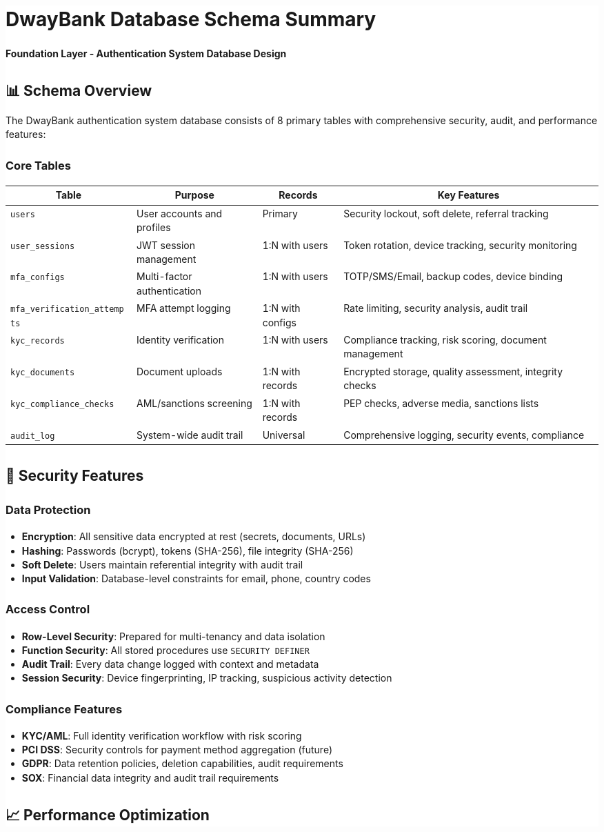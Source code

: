 # DwayBank Database Schema Summary

**Foundation Layer - Authentication System Database Design**

## 📊 Schema Overview

The DwayBank authentication system database consists of 8 primary tables with comprehensive security, audit, and performance features:

### Core Tables

| Table | Purpose | Records | Key Features |
|-------|---------|---------|--------------|
| `users` | User accounts and profiles | Primary | Security lockout, soft delete, referral tracking |
| `user_sessions` | JWT session management | 1:N with users | Token rotation, device tracking, security monitoring |
| `mfa_configs` | Multi-factor authentication | 1:N with users | TOTP/SMS/Email, backup codes, device binding |
| `mfa_verification_attempts` | MFA attempt logging | 1:N with configs | Rate limiting, security analysis, audit trail |
| `kyc_records` | Identity verification | 1:N with users | Compliance tracking, risk scoring, document management |
| `kyc_documents` | Document uploads | 1:N with records | Encrypted storage, quality assessment, integrity checks |
| `kyc_compliance_checks` | AML/sanctions screening | 1:N with records | PEP checks, adverse media, sanctions lists |
| `audit_log` | System-wide audit trail | Universal | Comprehensive logging, security events, compliance |

## 🔐 Security Features

### Data Protection
- **Encryption**: All sensitive data encrypted at rest (secrets, documents, URLs)
- **Hashing**: Passwords (bcrypt), tokens (SHA-256), file integrity (SHA-256)
- **Soft Delete**: Users maintain referential integrity with audit trail
- **Input Validation**: Database-level constraints for email, phone, country codes

### Access Control
- **Row-Level Security**: Prepared for multi-tenancy and data isolation
- **Function Security**: All stored procedures use `SECURITY DEFINER`
- **Audit Trail**: Every data change logged with context and metadata
- **Session Security**: Device fingerprinting, IP tracking, suspicious activity detection

### Compliance Features
- **KYC/AML**: Full identity verification workflow with risk scoring
- **PCI DSS**: Security controls for payment method aggregation (future)
- **GDPR**: Data retention policies, deletion capabilities, audit requirements
- **SOX**: Financial data integrity and audit trail requirements

## 📈 Performance Optimization
